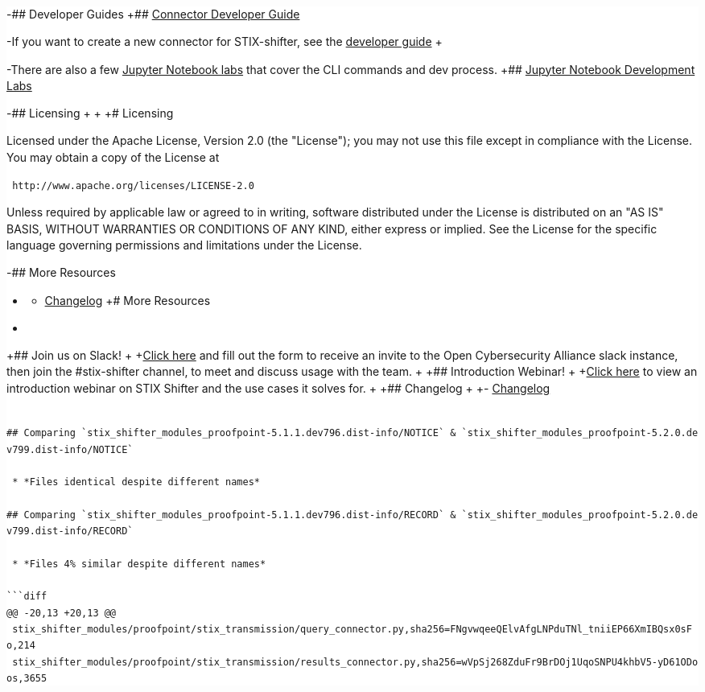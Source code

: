 -## Developer Guides
+## [Connector Developer Guide](https://github.com/opencybersecurityalliance/stix-shifter/blob/develop/adapter-guide/develop-stix-adapter.md)
 
-If you want to create a new connector for STIX-shifter, see the [developer guide](https://github.com/opencybersecurityalliance/stix-shifter/blob/develop/adapter-guide/develop-stix-adapter.md)
+
 
-There are also a few [Jupyter Notebook labs](https://github.com/opencybersecurityalliance/stix-shifter/blob/develop/lab) that cover the CLI commands and dev process.
+## [Jupyter Notebook Development Labs](https://github.com/opencybersecurityalliance/stix-shifter/blob/develop/lab)
 
-## Licensing
+
+
+# Licensing
 
 Licensed under the Apache License, Version 2.0 (the "License");
 you may not use this file except in compliance with the License.
 You may obtain a copy of the License at
 
     http://www.apache.org/licenses/LICENSE-2.0
 
 Unless required by applicable law or agreed to in writing, software
 distributed under the License is distributed on an "AS IS" BASIS,
 WITHOUT WARRANTIES OR CONDITIONS OF ANY KIND, either express or implied.
 See the License for the specific language governing permissions and
 limitations under the License.
 
-## More Resources
-   - [Changelog](https://github.com/opencybersecurityalliance/stix-shifter/blob/develop/CHANGELOG.md)
+# More Resources
+
+## Join us on Slack!
+
+[Click here](https://docs.google.com/forms/d/1vEAqg9SKBF3UMtmbJJ9qqLarrXN5zeVG3_obedA3DKs) and fill out the form to receive an invite to the Open Cybersecurity Alliance slack instance, then join the #stix-shifter channel, to meet and discuss usage with the team.
+
+## Introduction Webinar!
+
+[Click here](https://ibm.biz/BdzTyA) to view an introduction webinar on STIX Shifter and the use cases it solves for.
+
+## Changelog
+
+- [Changelog](https://github.com/opencybersecurityalliance/stix-shifter/blob/develop/CHANGELOG.md)
```

## Comparing `stix_shifter_modules_proofpoint-5.1.1.dev796.dist-info/NOTICE` & `stix_shifter_modules_proofpoint-5.2.0.dev799.dist-info/NOTICE`

 * *Files identical despite different names*

## Comparing `stix_shifter_modules_proofpoint-5.1.1.dev796.dist-info/RECORD` & `stix_shifter_modules_proofpoint-5.2.0.dev799.dist-info/RECORD`

 * *Files 4% similar despite different names*

```diff
@@ -20,13 +20,13 @@
 stix_shifter_modules/proofpoint/stix_transmission/query_connector.py,sha256=FNgvwqeeQElvAfgLNPduTNl_tniiEP66XmIBQsx0sFo,214
 stix_shifter_modules/proofpoint/stix_transmission/results_connector.py,sha256=wVpSj268ZduFr9BrDOj1UqoSNPU4khbV5-yD61ODoos,3655
```